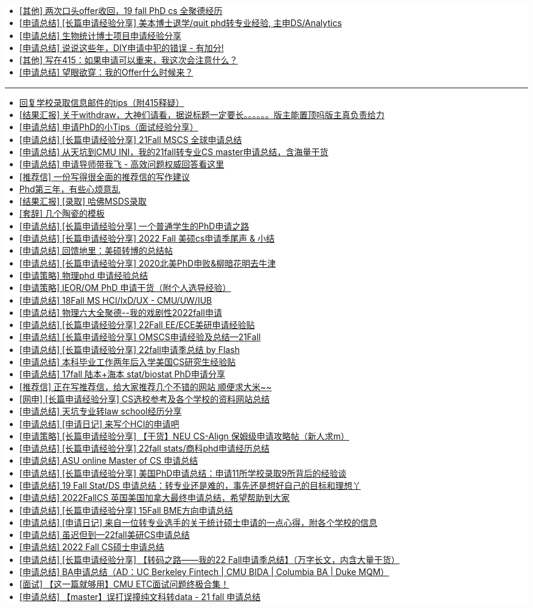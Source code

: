 - [[其他] 两次口头offer收回，19 fall PhD cs 全聚德经历](https://www.1point3acres.com/bbs/thread-524588-1-1.html)
- [[申请总结] [长篇申请经验分享] 美本博士退学/quit phd转专业经验, 主申DS/Analytics ](https://www.1point3acres.com/bbs/thread-278700-1-1.html)
- [[申请总结] 生物统计博士项目申请经验分享](https://www.1point3acres.com/bbs/thread-728246-1-1.html)
- [[申请总结] 说说这些年，DIY申请中犯的错误 - 有加分! ](https://www.1point3acres.com/bbs/thread-80717-1-1.html)
- [[其他] 写在415：如果申请可以重来，我这次会注意什么？](https://www.1point3acres.com/bbs/thread-515535-1-1.html)
- [[申请总结] 望眼欲穿：我的Offer什么时候来？](https://www.1point3acres.com/bbs/thread-596927-1-1.html)
---
- [回复学校录取信息邮件的tips（附415释疑）](https://www.1point3acres.com/bbs/thread-23097-1-1.html)
- [[结果汇报] 关于withdraw，大神们请看，据说标题一定要长。。。。。。版主能置顶吗版主真负责给力](https://www.1point3acres.com/bbs/thread-53099-1-1.html)
- [[申请总结] 申请PhD的小Tips（面试经验分享）](https://www.1point3acres.com/bbs/thread-225100-1-1.html)
- [[申请总结] [长篇申请经验分享] 21Fall MSCS 全球申请总结](https://www.1point3acres.com/bbs/thread-761570-1-1.html)
- [[申请总结] 从天坑到CMU INI，我的21fall转专业CS master申请总结，含海量干货](https://www.1point3acres.com/bbs/thread-761193-1-1.html)
- [[申请总结] 申请导师带我飞 - 高效问题权威回答看这里](https://www.1point3acres.com/bbs/thread-302394-1-1.html)
- [[推荐信] 一份写得很全面的推荐信的写作建议](https://www.1point3acres.com/bbs/thread-42806-1-1.html)
- [Phd第三年，有些心烦意乱](https://www.1point3acres.com/bbs/thread-921873-1-1.html)
- [[结果汇报] [录取] 哈佛MSDS录取](https://www.1point3acres.com/bbs/thread-927030-1-1.html#lastpost)
- [[套辞] 几个陶瓷的模板](https://www.1point3acres.com/bbs/thread-213044-1-1.html)
- [[申请总结] [长篇申请经验分享] 一个普通学生的PhD申请之路](https://www.1point3acres.com/bbs/thread-620389-1-1.html)
- [[申请总结] [长篇申请经验分享] 2022 Fall 美硕cs申请季尾声 & 小结](https://www.1point3acres.com/bbs/thread-878190-1-1.html)
- [[申请总结] 回馈地里：美硕转博的总结帖](https://www.1point3acres.com/bbs/thread-333904-1-1.html)
- [[申请总结] [长篇申请经验分享] 2020北美PhD申败&柳暗花明去牛津](https://www.1point3acres.com/bbs/thread-647056-1-1.html)
- [[申请策略] 物理phd 申请经验总结](https://www.1point3acres.com/bbs/thread-542018-1-1.html)
- [[申请策略] IEOR/OM PhD 申请干货（附个人选导经验）](https://www.1point3acres.com/bbs/thread-916702-1-1.html)
- [[申请总结] 18Fall MS HCI/IxD/UX - CMU/UW/IUB](https://www.1point3acres.com/bbs/thread-409608-1-1.html)
- [[申请总结] 物理六大全聚德--我的戏剧性2022fall申请](https://www.1point3acres.com/bbs/thread-861846-1-1.html)
- [[申请总结] [长篇申请经验分享] 22Fall EE/ECE美研申请经验贴](https://www.1point3acres.com/bbs/thread-879527-1-1.html)
- [[申请总结] [长篇申请经验分享] OMSCS申请经验及总结—21Fall](https://www.1point3acres.com/bbs/thread-757864-1-1.html)
- [[申请总结] [长篇申请经验分享] 22fall申请季总结 by Flash](https://www.1point3acres.com/bbs/thread-883934-1-1.html)
- [[申请总结] 本科毕业工作两年后入学美国CS研究生经验贴](https://www.1point3acres.com/bbs/thread-450499-1-1.html)
- [[申请总结] 17fall 陆本+海本 stat/biostat PhD申请分享](https://www.1point3acres.com/bbs/thread-264538-1-1.html)
- [[推荐信] 正在写推荐信，给大家推荐几个不错的网站 顺便求大米~~](https://www.1point3acres.com/bbs/thread-107137-1-1.html)
- [[网申] [长篇申请经验分享] CS选校参考及各个学校的资料网站总结](https://www.1point3acres.com/bbs/thread-467335-1-1.html)
- [[申请总结] 天坑专业转law school经历分享](https://www.1point3acres.com/bbs/thread-805567-1-1.html)
- [[申请总结] [申请日记] 来写个HCI的申请吧](https://www.1point3acres.com/bbs/thread-22805-1-1.html)
- [[申请策略] [长篇申请经验分享] 【干货】NEU CS-Align 保姆级申请攻略帖（新人求m）](https://www.1point3acres.com/bbs/thread-914111-1-1.html)
- [[申请总结] [长篇申请经验分享] 22fall stats/商科phd申请经历总结](https://www.1point3acres.com/bbs/thread-878472-1-1.html)
- [[申请总结] ASU online Master of CS 申请总结](https://www.1point3acres.com/bbs/thread-578406-1-1.html)
- [[申请总结] [长篇申请经验分享] 美国PhD申请总结：申请11所学校录取9所背后的经验谈](https://www.1point3acres.com/bbs/thread-471088-1-1.html)
- [[申请总结] 19 Fall Stat/DS 申请总结：转专业还是难的，事先还是想好自己的目标和理想丫](https://www.1point3acres.com/bbs/thread-550602-1-1.html)
- [[申请总结] 2022FallCS 英国美国加拿大最终申请总结，希望帮助到大家](https://www.1point3acres.com/bbs/thread-898503-1-1.html)
- [[申请总结] [长篇申请经验分享] 15Fall BME方向申请总结](https://www.1point3acres.com/bbs/thread-130164-1-1.html)
- [[申请总结] [申请日记] 来自一位转专业选手的关于统计硕士申请的一点心得，附各个学校的信息](https://www.1point3acres.com/bbs/thread-524742-1-1.html)
- [[申请总结] 虽迟但到—22fall美研CS申请总结](https://www.1point3acres.com/bbs/thread-895755-1-1.html)
- [[申请总结] 2022 Fall CS硕士申请总结](https://www.1point3acres.com/bbs/thread-904721-1-1.html)
- [[申请总结] [长篇申请经验分享] 【转码之路——我的22 Fall申请季总结】（万字长文，内含大量干货）](https://www.1point3acres.com/bbs/thread-892753-1-1.html)
- [[申请总结] BA申请总结（AD：UC Berkeley Fintech | CMU BIDA | Columbia BA | Duke MQM）](https://www.1point3acres.com/bbs/thread-775016-1-1.html)
- [[面试] 【这一篇就够用】CMU ETC面试问题终极合集！](https://www.1point3acres.com/bbs/thread-616820-1-1.html)
- [[申请总结] 【master】误打误撞纯文科转data - 21 fall 申请总结](https://www.1point3acres.com/bbs/thread-919875-1-1.html)